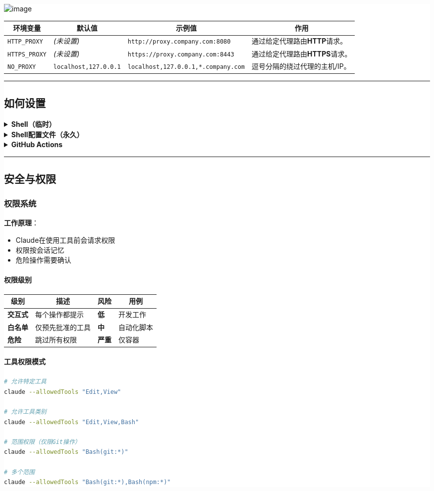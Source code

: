 ![image](https://github.com/user-attachments/assets/d07be233-3322-4510-bb98-4165589d1924)



| 环境变量       | 默认值               | 示例值                       | 作用                                       |
| ------------- | --------------------- | ----------------------------------- | -------------------------------------------------- |
| `HTTP_PROXY`  | *(未设置)*             | `http://proxy.company.com:8080`     | 通过给定代理路由**HTTP**请求。  |
| `HTTPS_PROXY` | *(未设置)*             | `https://proxy.company.com:8443`    | 通过给定代理路由**HTTPS**请求。 |
| `NO_PROXY`    | `localhost,127.0.0.1` | `localhost,127.0.0.1,*.company.com` | 逗号分隔的绕过代理的主机/IP。   |

---

## 如何设置

<details><summary><strong>Shell（临时）</strong></summary></details>

<details><summary><strong>Shell配置文件（永久）</strong></summary></details>

<details><summary><strong>GitHub Actions</strong></summary></details>

---

## 安全与权限

### 权限系统

**工作原理**：
- Claude在使用工具前会请求权限
- 权限按会话记忆
- 危险操作需要确认

#### 权限级别
| 级别 | 描述 | 风险 | 用例 |
|-------|-------------|------|----------|
| **交互式** | 每个操作都提示 | **低** | 开发工作 |
| **白名单** | 仅预先批准的工具 | **中** | 自动化脚本 |
| **危险** | 跳过所有权限 | **严重** | 仅容器 |

#### 工具权限模式
```bash
# 允许特定工具
claude --allowedTools "Edit,View"

# 允许工具类别
claude --allowedTools "Edit,View,Bash"

# 范围权限（仅限Git操作）
claude --allowedTools "Bash(git:*)"

# 多个范围
claude --allowedTools "Bash(git:*),Bash(npm:*)"
```
